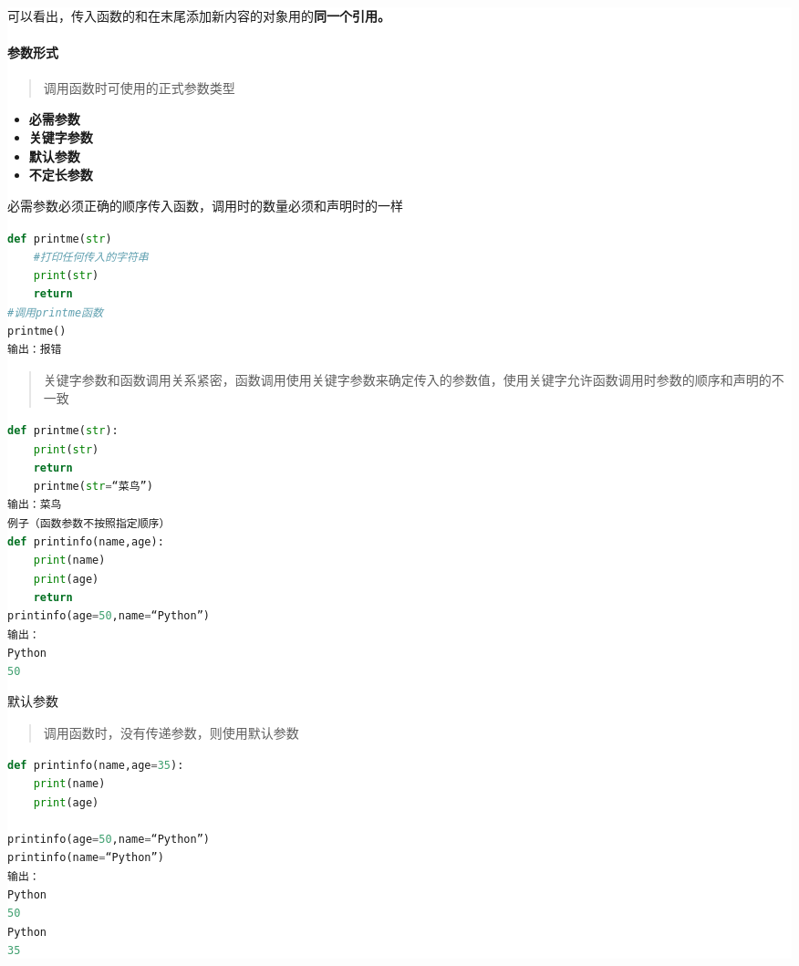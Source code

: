  可以看出，传入函数的和在末尾添加新内容的对象用的**同一个引用。**

#### **参数形式**

> 调用函数时可使用的正式参数类型

* **必需参数**
* **关键字参数**
* **默认参数**
* **不定长参数**

必需参数必须正确的顺序传入函数，调用时的数量必须和声明时的一样

```python
def printme(str)
    #打印任何传入的字符串
    print(str)
    return
#调用printme函数
printme()
输出：报错
```

> 关键字参数和函数调用关系紧密，函数调用使用关键字参数来确定传入的参数值，使用关键字允许函数调用时参数的顺序和声明的不一致

```python
def printme(str):
    print(str)
    return
    printme(str=“菜鸟”)
输出：菜鸟
例子（函数参数不按照指定顺序）
def printinfo(name,age):
    print(name)
    print(age)
    return
printinfo(age=50,name=“Python”)
输出：
Python
50
```

默认参数

> 调用函数时，没有传递参数，则使用默认参数

```python
def printinfo(name,age=35):
    print(name)
    print(age)

printinfo(age=50,name=“Python”)
printinfo(name=“Python”)
输出：
Python
50
Python
35
```
